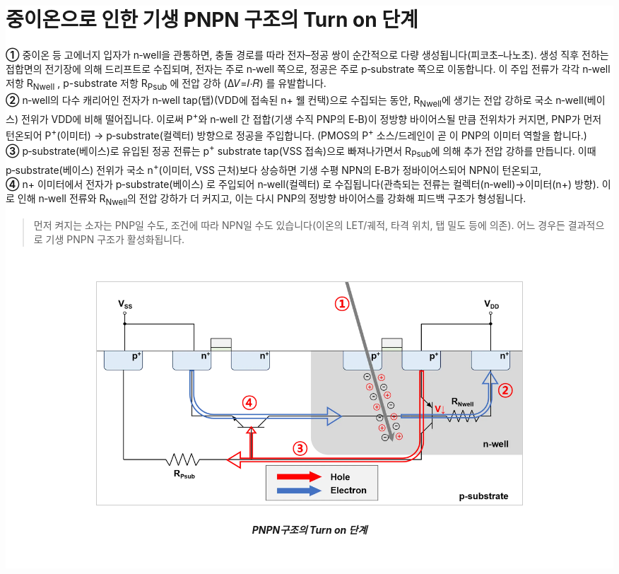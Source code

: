 # 중이온으로 인한 기생 PNPN 구조의 Turn on 단계

**①** 중이온 등 고에너지 입자가 n‑well을 관통하면, 충돌 경로를 따라 전자–정공 쌍이 순간적으로 다량 생성됩니다(피코초–나노초). 
생성 직후 전하는 접합면의 전기장에 의해 드리프트로 수집되며, 전자는 주로 n‑well 쪽으로, 정공은 주로 p‑substrate 쪽으로 이동합니다. 이 주입 전류가 각각 n‑well 저항 R<sub>Nwell</sub> , p-substrate 저항 R<sub>Psub</sub>	​ 에 전압 강하 (Δ𝑉=𝐼⋅𝑅) 를 유발합니다.
<br>
**②** n‑well의 다수 캐리어인 전자가 n‑well tap(탭)(VDD에 접속된 n+ 웰 컨택)으로 수집되는 동안, R<sub>Nwell</sub>에 생기는 전압 강하로 국소 n‑well(베이스) 전위가 VDD에 비해 떨어집니다. 이로써 P<sup>+</sup>와 n‑well 간 접합(기생 수직 PNP의 E‑B)이 정방향 바이어스될 만큼 전위차가 커지면, PNP가 먼저 턴온되어 P<sup>+</sup>(이미터) → p‑substrate(컬렉터) 방향으로 정공을 주입합니다. (PMOS의 P<sup>+</sup> 소스/드레인이 곧 이 PNP의 이미터 역할을 합니다.) 
<br>
**③** p‑substrate(베이스)로 유입된 정공 전류는 p<sup>+</sup> substrate tap(VSS 접속)으로 빠져나가면서 R<sub>Psub</sub>에 의해 추가 전압 강하를 만듭니다. 이때 p‑substrate(베이스) 전위가 국소 n<sup>+</sup>(이미터, VSS 근처)보다 상승하면 기생 수평 NPN의 E‑B가 정바이어스되어 NPN이 턴온되고, 
<br>
**④** n+ 이미터에서 전자가 p‑substrate(베이스) 로 주입되어 n‑well(컬렉터) 로 수집됩니다(관측되는 전류는 컬렉터(n‑well)→이미터(n+) 방향). 이로 인해 n‑well 전류와 R<sub>Nwell</sub>의 전압 강하가 더 커지고, 이는 다시 PNP의 정방향 바이어스를 강화해 피드백 구조가 형성됩니다.
<br>

> 먼저 켜지는 소자는 PNP일 수도, 조건에 따라 NPN일 수도 있습니다(이온의 LET/궤적, 타격 위치, 탭 밀도 등에 의존). 어느 경우든 결과적으로 
기생 PNPN 구조가 활성화됩니다.


<br>
<p align="center"> 
  <img src="/assets/Articles/latchup_diagram.webp" alt= "CMOS 단면에서 p-substrate와 n-well이 저항성 시트를 이루고, p+·n+ 탭을 통해 바이어스됨. 오른쪽 n-well에 기생 pnp, 왼쪽 p-substrate 경로에 기생 npn이 존재하며, 웰 저항 때문에 베이스 전위가 변해 VSS와 VDD 사이에 PNPN 경로(래치업 전류 경로)가 형성되는 모습을 보여준다." style="width: 70%; border: 1px solid #ccc;">
</p>

<div align="center"> 
<h5>PNPN구조의 Turn on 단계</h5>
</div>
<br>
